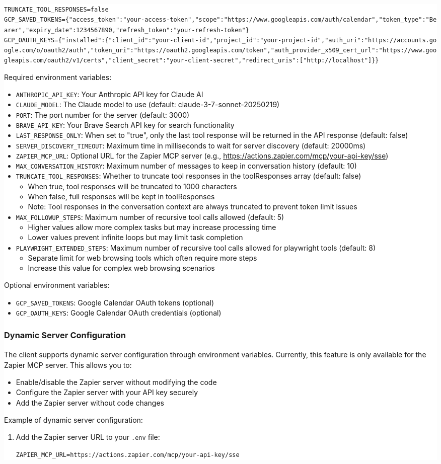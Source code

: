    ```
   TRUNCATE_TOOL_RESPONSES=false
   GCP_SAVED_TOKENS={"access_token":"your-access-token","scope":"https://www.googleapis.com/auth/calendar","token_type":"Bearer","expiry_date":1234567890,"refresh_token":"your-refresh-token"}
   GCP_OAUTH_KEYS={"installed":{"client_id":"your-client-id","project_id":"your-project-id","auth_uri":"https://accounts.google.com/o/oauth2/auth","token_uri":"https://oauth2.googleapis.com/token","auth_provider_x509_cert_url":"https://www.googleapis.com/oauth2/v1/certs","client_secret":"your-client-secret","redirect_uris":["http://localhost"]}}
   ```

   Required environment variables:
   - `ANTHROPIC_API_KEY`: Your Anthropic API key for Claude AI
   - `CLAUDE_MODEL`: The Claude model to use (default: claude-3-7-sonnet-20250219)
   - `PORT`: The port number for the server (default: 3000)
   - `BRAVE_API_KEY`: Your Brave Search API key for search functionality
   - `LAST_RESPONSE_ONLY`: When set to "true", only the last tool response will be returned in the API response (default: false)
   - `SERVER_DISCOVERY_TIMEOUT`: Maximum time in milliseconds to wait for server discovery (default: 20000ms)
   - `ZAPIER_MCP_URL`: Optional URL for the Zapier MCP server (e.g., https://actions.zapier.com/mcp/your-api-key/sse)
   - `MAX_CONVERSATION_HISTORY`: Maximum number of messages to keep in conversation history (default: 10)
   - `TRUNCATE_TOOL_RESPONSES`: Whether to truncate tool responses in the toolResponses array (default: false)
     - When true, tool responses will be truncated to 1000 characters
     - When false, full responses will be kept in toolResponses
     - Note: Tool responses in the conversation context are always truncated to prevent token limit issues
   - `MAX_FOLLOWUP_STEPS`: Maximum number of recursive tool calls allowed (default: 5)
     - Higher values allow more complex tasks but may increase processing time
     - Lower values prevent infinite loops but may limit task completion
   - `PLAYWRIGHT_EXTENDED_STEPS`: Maximum number of recursive tool calls allowed for playwright tools (default: 8)
     - Separate limit for web browsing tools which often require more steps
     - Increase this value for complex web browsing scenarios

   Optional environment variables:
   - `GCP_SAVED_TOKENS`: Google Calendar OAuth tokens (optional)
   - `GCP_OAUTH_KEYS`: Google Calendar OAuth credentials (optional)

### Dynamic Server Configuration

The client supports dynamic server configuration through environment variables. Currently, this feature is only available for the Zapier MCP server. This allows you to:
- Enable/disable the Zapier server without modifying the code
- Configure the Zapier server with your API key securely
- Add the Zapier server without code changes

Example of dynamic server configuration:
1. Add the Zapier server URL to your `.env` file:
   ```
   ZAPIER_MCP_URL=https://actions.zapier.com/mcp/your-api-key/sse
   ```
